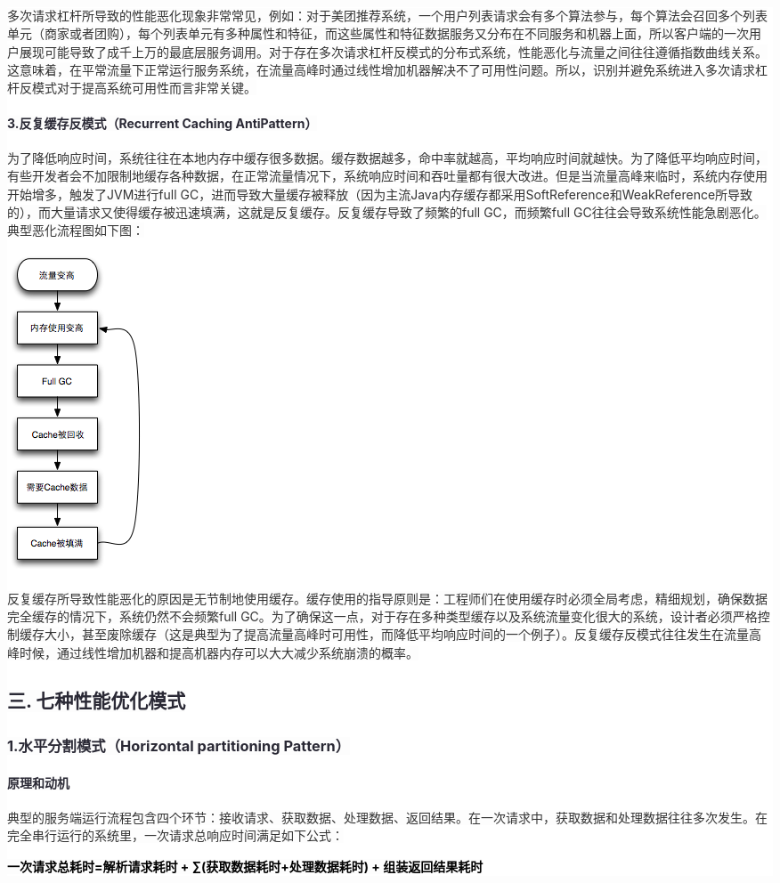 <font style="color:rgb(51, 51, 51);background-color:rgb(253, 253, 253);">多次请求杠杆所导致的性能恶化现象非常常见，例如：对于美团推荐系统，一个用户列表请求会有多个算法参与，每个算法会召回多个列表单元（商家或者团购），每个列表单元有多种属性和特征，而这些属性和特征数据服务又分布在不同服务和机器上面，所以客户端的一次用户展现可能导致了成千上万的最底层服务调用。对于存在多次请求杠杆反模式的分布式系统，性能恶化与流量之间往往遵循指数曲线关系。这意味着，在平常流量下正常运行服务系统，在流量高峰时通过线性增加机器解决不了可用性问题。所以，识别并避免系统进入多次请求杠杆反模式对于提高系统可用性而言非常关键。</font>

#### <font style="color:rgb(42, 41, 53);background-color:rgb(253, 253, 253);">3.反复缓存反模式（Recurrent Caching AntiPattern）</font>
<font style="color:rgb(51, 51, 51);background-color:rgb(253, 253, 253);">为了降低响应时间，系统往往在本地内存中缓存很多数据。缓存数据越多，命中率就越高，平均响应时间就越快。为了降低平均响应时间，有些开发者会不加限制地缓存各种数据，在正常流量情况下，系统响应时间和吞吐量都有很大改进。但是当流量高峰来临时，系统内存使用开始增多，触发了JVM进行full GC，进而导致大量缓存被释放（因为主流Java内存缓存都采用SoftReference和WeakReference所导致的），而大量请求又使得缓存被迅速填满，这就是反复缓存。反复缓存导致了频繁的full GC，而频繁full GC往往会导致系统性能急剧恶化。典型恶化流程图如下图：</font>

![1718853899257-e1c8720a-d51e-4cbb-ad34-32b0fe33e30c.png](./img/dV1R5WKrV2e9I3wn/1718853899257-e1c8720a-d51e-4cbb-ad34-32b0fe33e30c-017714.png)

<font style="color:rgb(51, 51, 51);background-color:rgb(253, 253, 253);">反复缓存所导致性能恶化的原因是无节制地使用缓存。缓存使用的指导原则是：工程师们在使用缓存时必须全局考虑，精细规划，确保数据完全缓存的情况下，系统仍然不会频繁full GC。为了确保这一点，对于存在多种类型缓存以及系统流量变化很大的系统，设计者必须严格控制缓存大小，甚至废除缓存（这是典型为了提高流量高峰时可用性，而降低平均响应时间的一个例子）。反复缓存反模式往往发生在流量高峰时候，通过线性增加机器和提高机器内存可以大大减少系统崩溃的概率。</font>

## <font style="color:rgb(42, 41, 53);background-color:rgb(253, 253, 253);">三. 七种性能优化模式</font>
### <font style="color:rgb(42, 41, 53);background-color:rgb(253, 253, 253);">1.水平分割模式（Horizontal partitioning Pattern）</font>
#### <font style="color:rgb(42, 41, 53);background-color:rgb(253, 253, 253);">原理和动机</font>
<font style="color:rgb(51, 51, 51);background-color:rgb(253, 253, 253);">典型的服务端运行流程包含四个环节：接收请求、获取数据、处理数据、返回结果。在一次请求中，获取数据和处理数据往往多次发生。在完全串行运行的系统里，一次请求总响应时间满足如下公式：</font>

**<font style="color:rgb(0, 0, 0);background-color:rgb(253, 253, 253);">一次请求总耗时=解析请求耗时 + ∑(获取数据耗时+处理数据耗时) + 组装返回结果耗时</font>**
